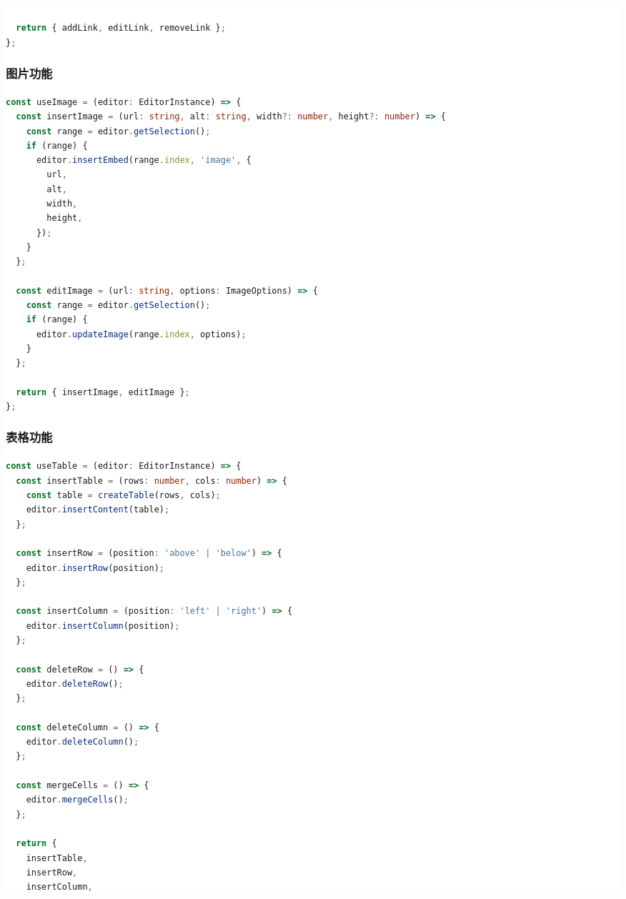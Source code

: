 ```typescript

  return { addLink, editLink, removeLink };
};
```

### 图片功能
```typescript
const useImage = (editor: EditorInstance) => {
  const insertImage = (url: string, alt: string, width?: number, height?: number) => {
    const range = editor.getSelection();
    if (range) {
      editor.insertEmbed(range.index, 'image', {
        url,
        alt,
        width,
        height,
      });
    }
  };

  const editImage = (url: string, options: ImageOptions) => {
    const range = editor.getSelection();
    if (range) {
      editor.updateImage(range.index, options);
    }
  };

  return { insertImage, editImage };
};
```

### 表格功能
```typescript
const useTable = (editor: EditorInstance) => {
  const insertTable = (rows: number, cols: number) => {
    const table = createTable(rows, cols);
    editor.insertContent(table);
  };

  const insertRow = (position: 'above' | 'below') => {
    editor.insertRow(position);
  };

  const insertColumn = (position: 'left' | 'right') => {
    editor.insertColumn(position);
  };

  const deleteRow = () => {
    editor.deleteRow();
  };

  const deleteColumn = () => {
    editor.deleteColumn();
  };

  const mergeCells = () => {
    editor.mergeCells();
  };

  return {
    insertTable,
    insertRow,
    insertColumn,
```